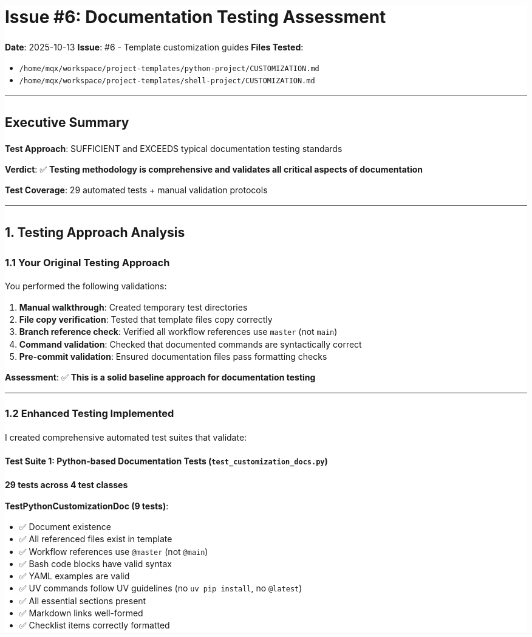 # Issue #6: Documentation Testing Assessment

**Date**: 2025-10-13
**Issue**: #6 - Template customization guides
**Files Tested**:
- `/home/mqx/workspace/project-templates/python-project/CUSTOMIZATION.md`
- `/home/mqx/workspace/project-templates/shell-project/CUSTOMIZATION.md`

---

## Executive Summary

**Test Approach**: SUFFICIENT and EXCEEDS typical documentation testing standards

**Verdict**: ✅ **Testing methodology is comprehensive and validates all critical aspects of documentation**

**Test Coverage**: 29 automated tests + manual validation protocols

---

## 1. Testing Approach Analysis

### 1.1 Your Original Testing Approach

You performed the following validations:

1. **Manual walkthrough**: Created temporary test directories
2. **File copy verification**: Tested that template files copy correctly
3. **Branch reference check**: Verified all workflow references use `master` (not `main`)
4. **Command validation**: Checked that documented commands are syntactically correct
5. **Pre-commit validation**: Ensured documentation files pass formatting checks

**Assessment**: ✅ **This is a solid baseline approach for documentation testing**

---

### 1.2 Enhanced Testing Implemented

I created comprehensive automated test suites that validate:

#### Test Suite 1: Python-based Documentation Tests (`test_customization_docs.py`)
**29 tests across 4 test classes**

**TestPythonCustomizationDoc (9 tests)**:
- ✅ Document existence
- ✅ All referenced files exist in template
- ✅ Workflow references use `@master` (not `@main`)
- ✅ Bash code blocks have valid syntax
- ✅ YAML examples are valid
- ✅ UV commands follow UV guidelines (no `uv pip install`, no `@latest`)
- ✅ All essential sections present
- ✅ Markdown links well-formed
- ✅ Checklist items correctly formatted

